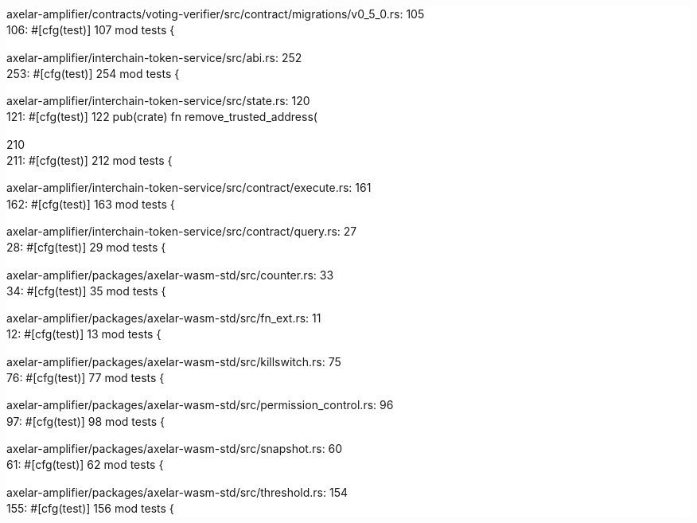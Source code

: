 axelar-amplifier/contracts/voting-verifier/src/contract/migrations/v0_5_0.rs:
105  
 106: #[cfg(test)]
107 mod tests {

axelar-amplifier/interchain-token-service/src/abi.rs:
252  
 253: #[cfg(test)]
254 mod tests {

axelar-amplifier/interchain-token-service/src/state.rs:
120  
 121: #[cfg(test)]
122 pub(crate) fn remove_trusted_address(

210  
 211: #[cfg(test)]
212 mod tests {

axelar-amplifier/interchain-token-service/src/contract/execute.rs:
161  
 162: #[cfg(test)]
163 mod tests {

axelar-amplifier/interchain-token-service/src/contract/query.rs:
27  
 28: #[cfg(test)]
29 mod tests {

axelar-amplifier/packages/axelar-wasm-std/src/counter.rs:
33  
 34: #[cfg(test)]
35 mod tests {

axelar-amplifier/packages/axelar-wasm-std/src/fn_ext.rs:
11  
 12: #[cfg(test)]
13 mod tests {

axelar-amplifier/packages/axelar-wasm-std/src/killswitch.rs:
75  
 76: #[cfg(test)]
77 mod tests {

axelar-amplifier/packages/axelar-wasm-std/src/permission_control.rs:
96  
 97: #[cfg(test)]
98 mod tests {

axelar-amplifier/packages/axelar-wasm-std/src/snapshot.rs:
60  
 61: #[cfg(test)]
62 mod tests {

axelar-amplifier/packages/axelar-wasm-std/src/threshold.rs:
154  
 155: #[cfg(test)]
156 mod tests {
